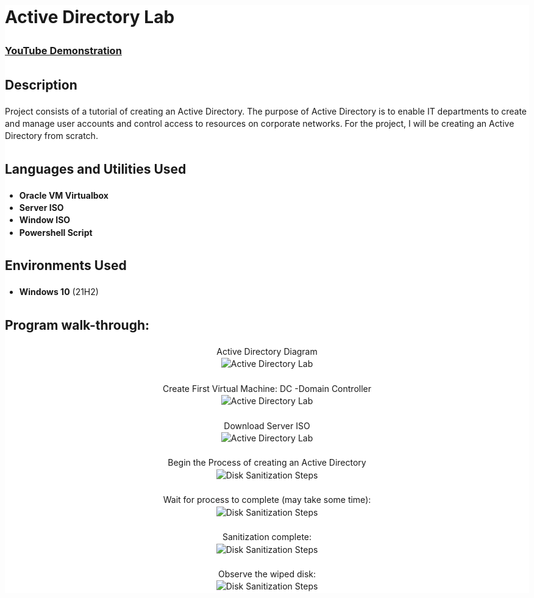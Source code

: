 <h1>Active Directory Lab</h1>

 ### [YouTube Demonstration](https://youtu.be/s9Vu-0lQQLk)

<h2>Description</h2>
Project consists of a tutorial of creating an Active Directory. The purpose of Active Directory is to enable IT departments to create and manage user accounts and control access to resources on corporate networks. For the project, I will be creating an Active Directory from scratch.
<br />


<h2>Languages and Utilities Used</h2>

- <b>Oracle VM Virtualbox</b> 
- <b>Server ISO</b>
- <b>Window ISO</b>
- <b>Powershell Script</b>

<h2>Environments Used </h2>

- <b>Windows 10</b> (21H2)

<h2>Program walk-through:</h2>

<p align="center">
Active Directory Diagram <br/>
<img src="https://i.imgur.com/DOWcsRn.png" height="80%" width="80%" alt="Active Directory Lab"/>
<br />
<br />
Create First Virtual Machine: DC -Domain Controller  <br/>
<img src="https://i.imgur.com/jYIiZzT.png" height="80%" width="80%" alt="Active Directory Lab"/>
<br />
<br />
Download Server ISO <br/>
<img src="https://i.imgur.com/LJkZ1M1.png" height="80%" width="80%" alt="Active Directory Lab"/>
<br />
<br />
Begin the Process of creating an Active Directory  <br/>
<img src="https://i.imgur.com/3SWrBcJ.png" height="80%" width="80%" alt="Disk Sanitization Steps"/>
<br />
<br />
Wait for process to complete (may take some time):  <br/>
<img src="https://i.imgur.com/JL945Ga.png" height="80%" width="80%" alt="Disk Sanitization Steps"/>
<br />
<br />
Sanitization complete:  <br/>
<img src="https://i.imgur.com/K71yaM2.png" height="80%" width="80%" alt="Disk Sanitization Steps"/>
<br />
<br />
Observe the wiped disk:  <br/>
<img src="https://i.imgur.com/AeZkvFQ.png" height="80%" width="80%" alt="Disk Sanitization Steps"/>
</p>

<!--
 ```diff
- text in red
+ text in green
! text in orange
# text in gray
@@ text in purple (and bold)@@
```
--!>
